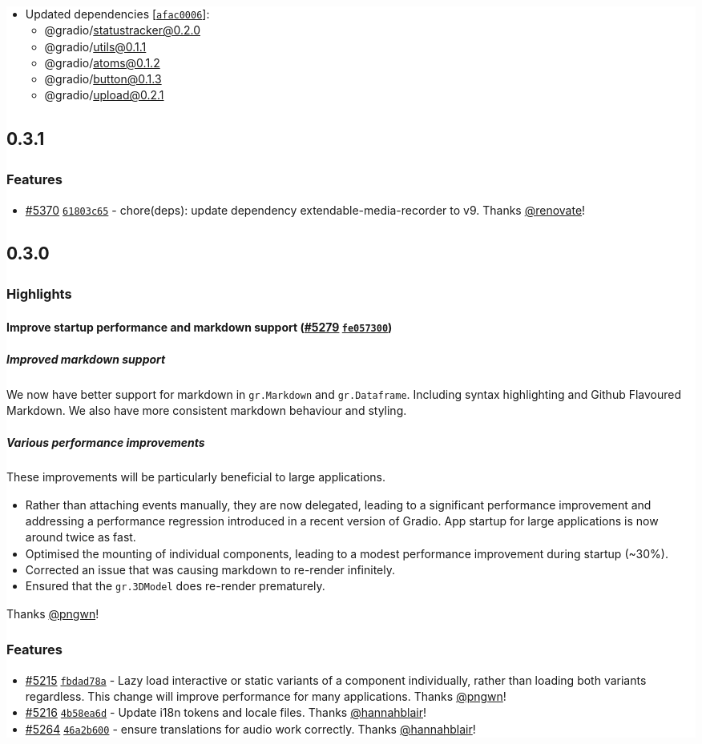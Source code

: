 - Updated dependencies [[`afac0006`](https://github.com/gradio-app/gradio/commit/afac0006337ce2840cf497cd65691f2f60ee5912)]:
  - @gradio/statustracker@0.2.0
  - @gradio/utils@0.1.1
  - @gradio/atoms@0.1.2
  - @gradio/button@0.1.3
  - @gradio/upload@0.2.1

## 0.3.1

### Features

- [#5370](https://github.com/gradio-app/gradio/pull/5370) [`61803c65`](https://github.com/gradio-app/gradio/commit/61803c6545e73fce47e8740bd46721ab9bb0ba5c) - chore(deps): update dependency extendable-media-recorder to v9. Thanks [@renovate](https://github.com/apps/renovate)!

## 0.3.0

### Highlights

#### Improve startup performance and markdown support ([#5279](https://github.com/gradio-app/gradio/pull/5279) [`fe057300`](https://github.com/gradio-app/gradio/commit/fe057300f0672c62dab9d9b4501054ac5d45a4ec))

##### Improved markdown support

We now have better support for markdown in `gr.Markdown` and `gr.Dataframe`. Including syntax highlighting and Github Flavoured Markdown. We also have more consistent markdown behaviour and styling.

##### Various performance improvements

These improvements will be particularly beneficial to large applications.

- Rather than attaching events manually, they are now delegated, leading to a significant performance improvement and addressing a performance regression introduced in a recent version of Gradio. App startup for large applications is now around twice as fast.
- Optimised the mounting of individual components, leading to a modest performance improvement during startup (~30%).
- Corrected an issue that was causing markdown to re-render infinitely.
- Ensured that the `gr.3DModel` does re-render prematurely.

Thanks [@pngwn](https://github.com/pngwn)!

### Features

- [#5215](https://github.com/gradio-app/gradio/pull/5215) [`fbdad78a`](https://github.com/gradio-app/gradio/commit/fbdad78af4c47454cbb570f88cc14bf4479bbceb) - Lazy load interactive or static variants of a component individually, rather than loading both variants regardless. This change will improve performance for many applications. Thanks [@pngwn](https://github.com/pngwn)!
- [#5216](https://github.com/gradio-app/gradio/pull/5216) [`4b58ea6d`](https://github.com/gradio-app/gradio/commit/4b58ea6d98e7a43b3f30d8a4cb6f379bc2eca6a8) - Update i18n tokens and locale files. Thanks [@hannahblair](https://github.com/hannahblair)!
- [#5264](https://github.com/gradio-app/gradio/pull/5264) [`46a2b600`](https://github.com/gradio-app/gradio/commit/46a2b600a7ff030a9ea1560b882b3bf3ad266bbc) - ensure translations for audio work correctly. Thanks [@hannahblair](https://github.com/hannahblair)!
